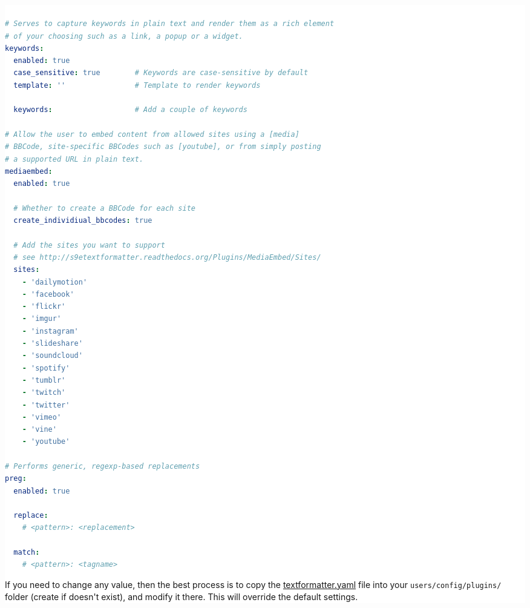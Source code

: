 ```yaml

# Serves to capture keywords in plain text and render them as a rich element
# of your choosing such as a link, a popup or a widget.
keywords:
  enabled: true
  case_sensitive: true        # Keywords are case-sensitive by default
  template: ''                # Template to render keywords

  keywords:                   # Add a couple of keywords

# Allow the user to embed content from allowed sites using a [media]
# BBCode, site-specific BBCodes such as [youtube], or from simply posting
# a supported URL in plain text.
mediaembed:
  enabled: true

  # Whether to create a BBCode for each site
  create_individiual_bbcodes: true

  # Add the sites you want to support
  # see http://s9etextformatter.readthedocs.org/Plugins/MediaEmbed/Sites/
  sites:
    - 'dailymotion'
    - 'facebook'
    - 'flickr'
    - 'imgur'
    - 'instagram'
    - 'slideshare'
    - 'soundcloud'
    - 'spotify'
    - 'tumblr'
    - 'twitch'
    - 'twitter'
    - 'vimeo'
    - 'vine'
    - 'youtube'

# Performs generic, regexp-based replacements
preg:
  enabled: true

  replace:
    # <pattern>: <replacement>

  match:
    # <pattern>: <tagname>
```

If you need to change any value, then the best process is to copy the [textformatter.yaml](textformatter.yaml) file into your `users/config/plugins/` folder (create if doesn't exist), and modify it there. This will override the default settings.


[github]: https://github.com/sommerregen/ "GitHub account from Benjamin Regler"
[gpl-license]: http://opensource.org/licenses/GPL-3.0 "GPLv3 license"
[mit-license]: http://www.opensource.org/licenses/mit-license.php "MIT license"
[flattr]: https://flattr.com/submit/auto?user_id=Sommerregen&url=https://github.com/sommerregen/grav-plugin-textformatter "Flatter my GitHub project"
[paypal]: https://www.paypal.com/cgi-bin/webscr?cmd=_s-xclick&hosted_button_id=SYFNP82USG3RN "Donate for my GitHub project using PayPal"
[bitcoin]: bitcoin:1HQdy5aBzNKNvqspiLvcmzigCq7doGfLM4?label=GitHub%20project "Donate for my GitHub project using BitCoin"
[gnu]: https://upload.wikimedia.org/wikipedia/commons/thumb/3/33/License_icon-gpl-88x31.svg/88px-License_icon-gpl-88x31.svg.png "GNU license - Some rights reserved"
[project]: https://github.com/sommerregen/grav-plugin-textformatter
[issues]: https://github.com/sommerregen/grav-plugin-textformatter/issues "GitHub Issues for Grav TextFormatter Plugin"
[contributors]: https://github.com/sommerregen/grav-plugin-textformatter/graphs/contributors "List of contributors of the project"